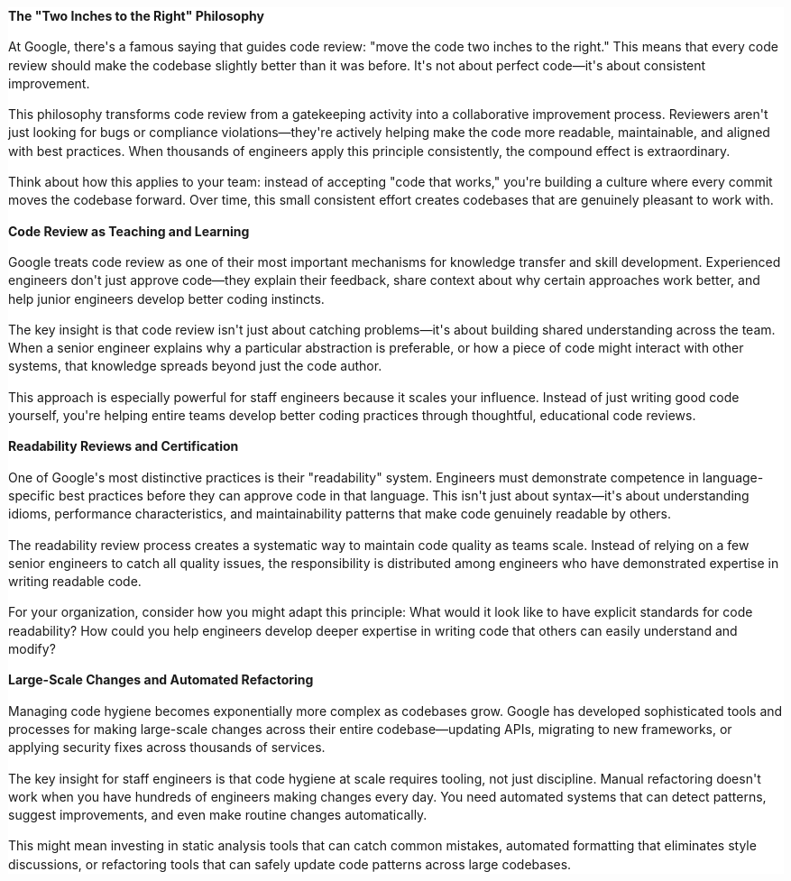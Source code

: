 **The "Two Inches to the Right" Philosophy**

At Google, there's a famous saying that guides code review: "move the code two inches to the right." This means that every code review should make the codebase slightly better than it was before. It's not about perfect code—it's about consistent improvement.

This philosophy transforms code review from a gatekeeping activity into a collaborative improvement process. Reviewers aren't just looking for bugs or compliance violations—they're actively helping make the code more readable, maintainable, and aligned with best practices. When thousands of engineers apply this principle consistently, the compound effect is extraordinary.

Think about how this applies to your team: instead of accepting "code that works," you're building a culture where every commit moves the codebase forward. Over time, this small consistent effort creates codebases that are genuinely pleasant to work with.

**Code Review as Teaching and Learning**

Google treats code review as one of their most important mechanisms for knowledge transfer and skill development. Experienced engineers don't just approve code—they explain their feedback, share context about why certain approaches work better, and help junior engineers develop better coding instincts.

The key insight is that code review isn't just about catching problems—it's about building shared understanding across the team. When a senior engineer explains why a particular abstraction is preferable, or how a piece of code might interact with other systems, that knowledge spreads beyond just the code author.

This approach is especially powerful for staff engineers because it scales your influence. Instead of just writing good code yourself, you're helping entire teams develop better coding practices through thoughtful, educational code reviews.

**Readability Reviews and Certification**

One of Google's most distinctive practices is their "readability" system. Engineers must demonstrate competence in language-specific best practices before they can approve code in that language. This isn't just about syntax—it's about understanding idioms, performance characteristics, and maintainability patterns that make code genuinely readable by others.

The readability review process creates a systematic way to maintain code quality as teams scale. Instead of relying on a few senior engineers to catch all quality issues, the responsibility is distributed among engineers who have demonstrated expertise in writing readable code.

For your organization, consider how you might adapt this principle: What would it look like to have explicit standards for code readability? How could you help engineers develop deeper expertise in writing code that others can easily understand and modify?

**Large-Scale Changes and Automated Refactoring**

Managing code hygiene becomes exponentially more complex as codebases grow. Google has developed sophisticated tools and processes for making large-scale changes across their entire codebase—updating APIs, migrating to new frameworks, or applying security fixes across thousands of services.

The key insight for staff engineers is that code hygiene at scale requires tooling, not just discipline. Manual refactoring doesn't work when you have hundreds of engineers making changes every day. You need automated systems that can detect patterns, suggest improvements, and even make routine changes automatically.

This might mean investing in static analysis tools that can catch common mistakes, automated formatting that eliminates style discussions, or refactoring tools that can safely update code patterns across large codebases.
